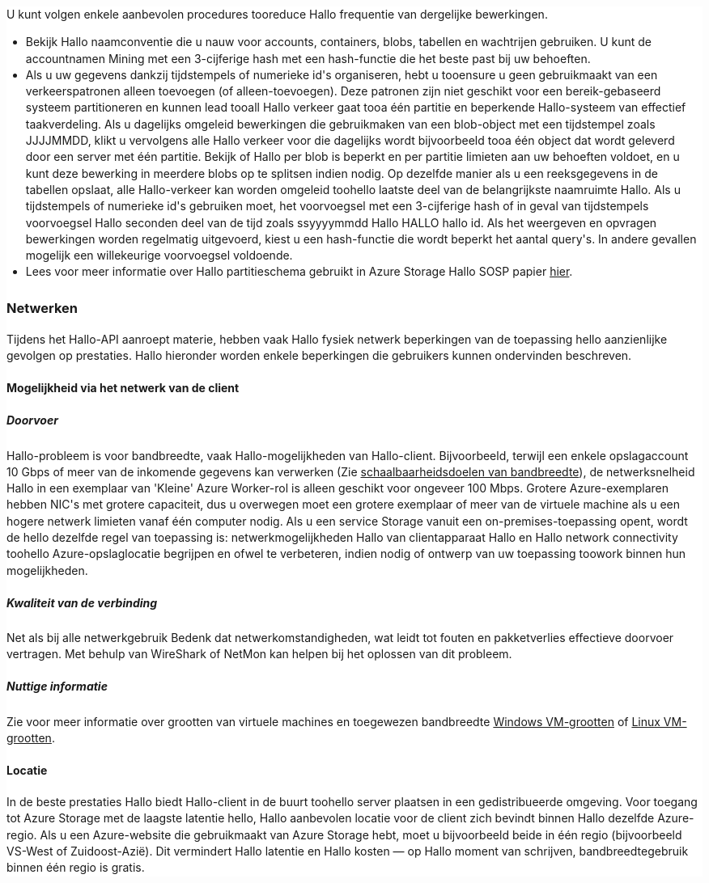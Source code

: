 U kunt volgen enkele aanbevolen procedures tooreduce Hallo frequentie van dergelijke bewerkingen.  

* Bekijk Hallo naamconventie die u nauw voor accounts, containers, blobs, tabellen en wachtrijen gebruiken. U kunt de accountnamen Mining met een 3-cijferige hash met een hash-functie die het beste past bij uw behoeften.  
* Als u uw gegevens dankzij tijdstempels of numerieke id's organiseren, hebt u tooensure u geen gebruikmaakt van een verkeerspatronen alleen toevoegen (of alleen-toevoegen). Deze patronen zijn niet geschikt voor een bereik-gebaseerd systeem partitioneren en kunnen lead tooall Hallo verkeer gaat tooa één partitie en beperkende Hallo-systeem van effectief taakverdeling. Als u dagelijks omgeleid bewerkingen die gebruikmaken van een blob-object met een tijdstempel zoals JJJJMMDD, klikt u vervolgens alle Hallo verkeer voor die dagelijks wordt bijvoorbeeld tooa één object dat wordt geleverd door een server met één partitie. Bekijk of Hallo per blob is beperkt en per partitie limieten aan uw behoeften voldoet, en u kunt deze bewerking in meerdere blobs op te splitsen indien nodig. Op dezelfde manier als u een reeksgegevens in de tabellen opslaat, alle Hallo-verkeer kan worden omgeleid toohello laatste deel van de belangrijkste naamruimte Hallo. Als u tijdstempels of numerieke id's gebruiken moet, het voorvoegsel met een 3-cijferige hash of in geval van tijdstempels voorvoegsel Hallo seconden deel van de tijd zoals ssyyyymmdd Hallo HALLO hallo id. Als het weergeven en opvragen bewerkingen worden regelmatig uitgevoerd, kiest u een hash-functie die wordt beperkt het aantal query's. In andere gevallen mogelijk een willekeurige voorvoegsel voldoende.  
* Lees voor meer informatie over Hallo partitieschema gebruikt in Azure Storage Hallo SOSP papier [hier](http://sigops.org/sosp/sosp11/current/2011-Cascais/printable/11-calder.pdf).

### <a name="networking"></a>Netwerken
Tijdens het Hallo-API aanroept materie, hebben vaak Hallo fysiek netwerk beperkingen van de toepassing hello aanzienlijke gevolgen op prestaties. Hallo hieronder worden enkele beperkingen die gebruikers kunnen ondervinden beschreven.  

#### <a name="client-network-capability"></a>Mogelijkheid via het netwerk van de client
##### <a name="subheading2"></a>Doorvoer
Hallo-probleem is voor bandbreedte, vaak Hallo-mogelijkheden van Hallo-client. Bijvoorbeeld, terwijl een enkele opslagaccount 10 Gbps of meer van de inkomende gegevens kan verwerken (Zie [schaalbaarheidsdoelen van bandbreedte](#sub1bandwidth)), de netwerksnelheid Hallo in een exemplaar van 'Kleine' Azure Worker-rol is alleen geschikt voor ongeveer 100 Mbps. Grotere Azure-exemplaren hebben NIC's met grotere capaciteit, dus u overwegen moet een grotere exemplaar of meer van de virtuele machine als u een hogere netwerk limieten vanaf één computer nodig. Als u een service Storage vanuit een on-premises-toepassing opent, wordt de hello dezelfde regel van toepassing is: netwerkmogelijkheden Hallo van clientapparaat Hallo en Hallo network connectivity toohello Azure-opslaglocatie begrijpen en ofwel te verbeteren, indien nodig of ontwerp van uw toepassing toowork binnen hun mogelijkheden.  

##### <a name="subheading3"></a>Kwaliteit van de verbinding
Net als bij alle netwerkgebruik Bedenk dat netwerkomstandigheden, wat leidt tot fouten en pakketverlies effectieve doorvoer vertragen.  Met behulp van WireShark of NetMon kan helpen bij het oplossen van dit probleem.  

##### <a name="useful-resources"></a>Nuttige informatie
Zie voor meer informatie over grootten van virtuele machines en toegewezen bandbreedte [Windows VM-grootten](../../virtual-machines/windows/sizes.md?toc=%2fazure%2fvirtual-machines%2fwindows%2ftoc.json) of [Linux VM-grootten](../../virtual-machines/windows/sizes.md?toc=%2fazure%2fvirtual-machines%2flinux%2ftoc.json).  

#### <a name="subheading4"></a>Locatie
In de beste prestaties Hallo biedt Hallo-client in de buurt toohello server plaatsen in een gedistribueerde omgeving. Voor toegang tot Azure Storage met de laagste latentie hello, Hallo aanbevolen locatie voor de client zich bevindt binnen Hallo dezelfde Azure-regio. Als u een Azure-website die gebruikmaakt van Azure Storage hebt, moet u bijvoorbeeld beide in één regio (bijvoorbeeld VS-West of Zuidoost-Azië). Dit vermindert Hallo latentie en Hallo kosten — op Hallo moment van schrijven, bandbreedtegebruik binnen één regio is gratis.  
